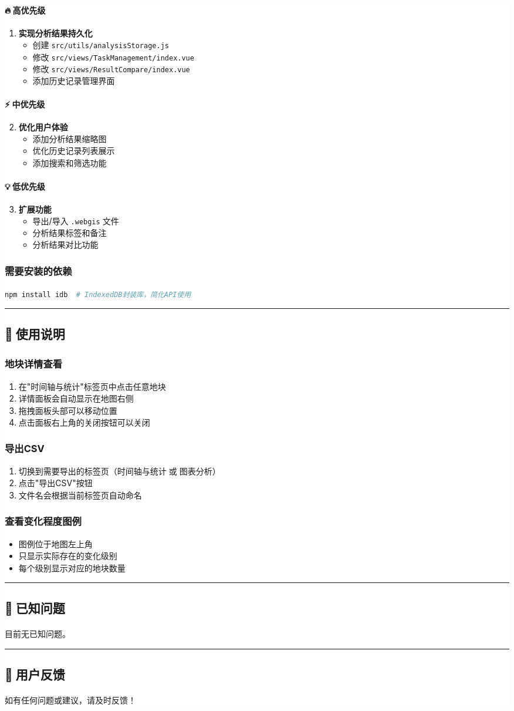 #### 🔥 高优先级
1. **实现分析结果持久化**
   - 创建 `src/utils/analysisStorage.js`
   - 修改 `src/views/TaskManagement/index.vue`
   - 修改 `src/views/ResultCompare/index.vue`
   - 添加历史记录管理界面

#### ⚡ 中优先级
2. **优化用户体验**
   - 添加分析结果缩略图
   - 优化历史记录列表展示
   - 添加搜索和筛选功能

#### 💡 低优先级
3. **扩展功能**
   - 导出/导入 `.webgis` 文件
   - 分析结果标签和备注
   - 分析结果对比功能

### 需要安装的依赖
```bash
npm install idb  # IndexedDB封装库，简化API使用
```

---

## 📝 使用说明

### 地块详情查看
1. 在"时间轴与统计"标签页中点击任意地块
2. 详情面板会自动显示在地图右侧
3. 拖拽面板头部可以移动位置
4. 点击面板右上角的关闭按钮可以关闭

### 导出CSV
1. 切换到需要导出的标签页（时间轴与统计 或 图表分析）
2. 点击"导出CSV"按钮
3. 文件名会根据当前标签页自动命名

### 查看变化程度图例
- 图例位于地图左上角
- 只显示实际存在的变化级别
- 每个级别显示对应的地块数量

---

## 🐛 已知问题

目前无已知问题。

---

## 💬 用户反馈

如有任何问题或建议，请及时反馈！



